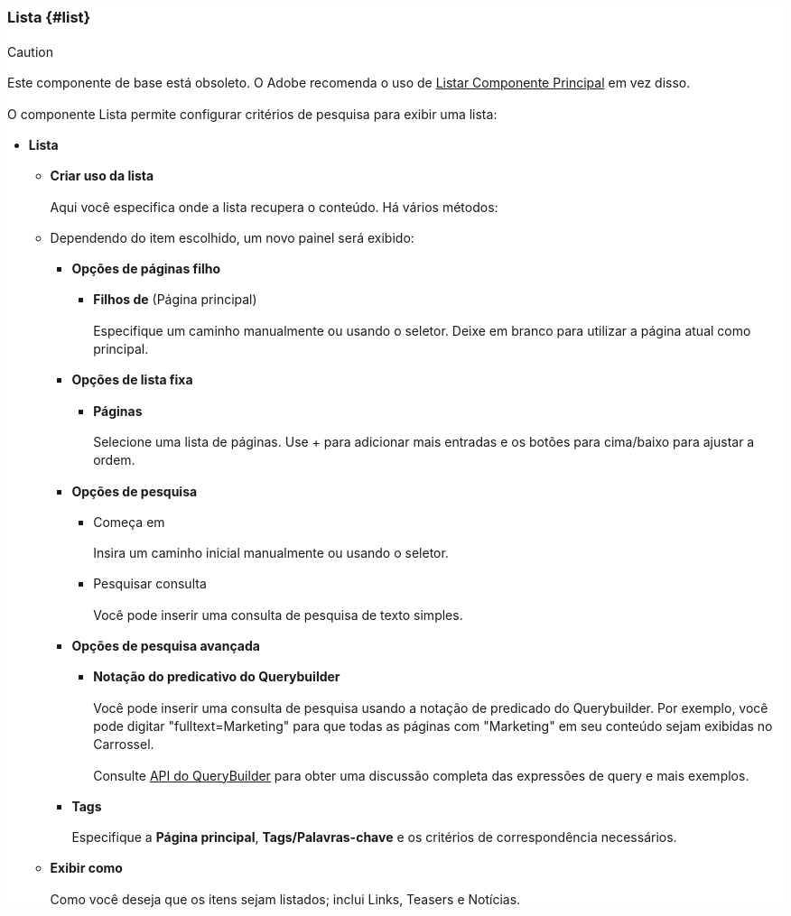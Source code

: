 ### Lista {#list}

>[!CAUTION]
>
>Este componente de base está obsoleto. O Adobe recomenda o uso de [Listar Componente Principal](https://experienceleague.adobe.com/docs/experience-manager-core-components/using/wcm-components/list.html) em vez disso.

O componente Lista permite configurar critérios de pesquisa para exibir uma lista:

* **Lista**

   * **Criar uso da lista**

     Aqui você especifica onde a lista recupera o conteúdo. Há vários métodos:

   * Dependendo do item escolhido, um novo painel será exibido:

      * **Opções de páginas filho**

         * **Filhos de** (Página principal)

           Especifique um caminho manualmente ou usando o seletor. Deixe em branco para utilizar a página atual como principal.

      * **Opções de lista fixa**

         * **Páginas**

           Selecione uma lista de páginas. Use + para adicionar mais entradas e os botões para cima/baixo para ajustar a ordem.

      * **Opções de pesquisa**

         * Começa em

           Insira um caminho inicial manualmente ou usando o seletor.

         * Pesquisar consulta

           Você pode inserir uma consulta de pesquisa de texto simples.

      * **Opções de pesquisa avançada**

         * **Notação do predicativo do Querybuilder**

           Você pode inserir uma consulta de pesquisa usando a notação de predicado do Querybuilder. Por exemplo, você pode digitar &quot;fulltext=Marketing&quot; para que todas as páginas com &quot;Marketing&quot; em seu conteúdo sejam exibidas no Carrossel.

           Consulte [API do QueryBuilder](/help/sites-developing/querybuilder-api.md) para obter uma discussão completa das expressões de query e mais exemplos.

      * **Tags**

        Especifique a **Página principal**, **Tags/Palavras-chave** e os critérios de correspondência necessários.

   * **Exibir como**

     Como você deseja que os itens sejam listados; inclui Links, Teasers e Notícias.

